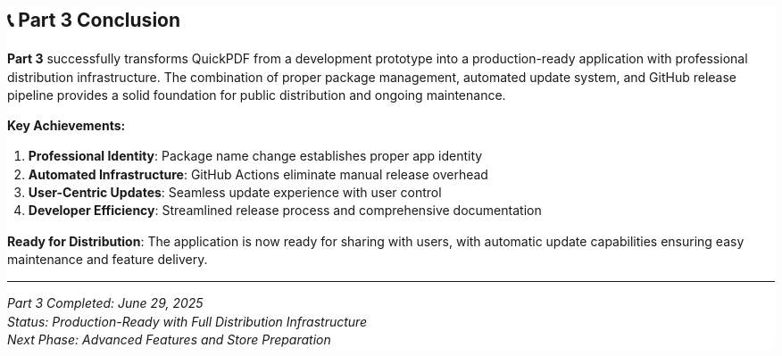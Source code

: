 
## 📞 **Part 3 Conclusion**

**Part 3** successfully transforms QuickPDF from a development prototype into a production-ready application with professional distribution infrastructure. The combination of proper package management, automated update system, and GitHub release pipeline provides a solid foundation for public distribution and ongoing maintenance.

**Key Achievements:**
1. **Professional Identity**: Package name change establishes proper app identity
2. **Automated Infrastructure**: GitHub Actions eliminate manual release overhead
3. **User-Centric Updates**: Seamless update experience with user control
4. **Developer Efficiency**: Streamlined release process and comprehensive documentation

**Ready for Distribution**: The application is now ready for sharing with users, with automatic update capabilities ensuring easy maintenance and feature delivery.

---

*Part 3 Completed: June 29, 2025*  
*Status: Production-Ready with Full Distribution Infrastructure*  
*Next Phase: Advanced Features and Store Preparation*